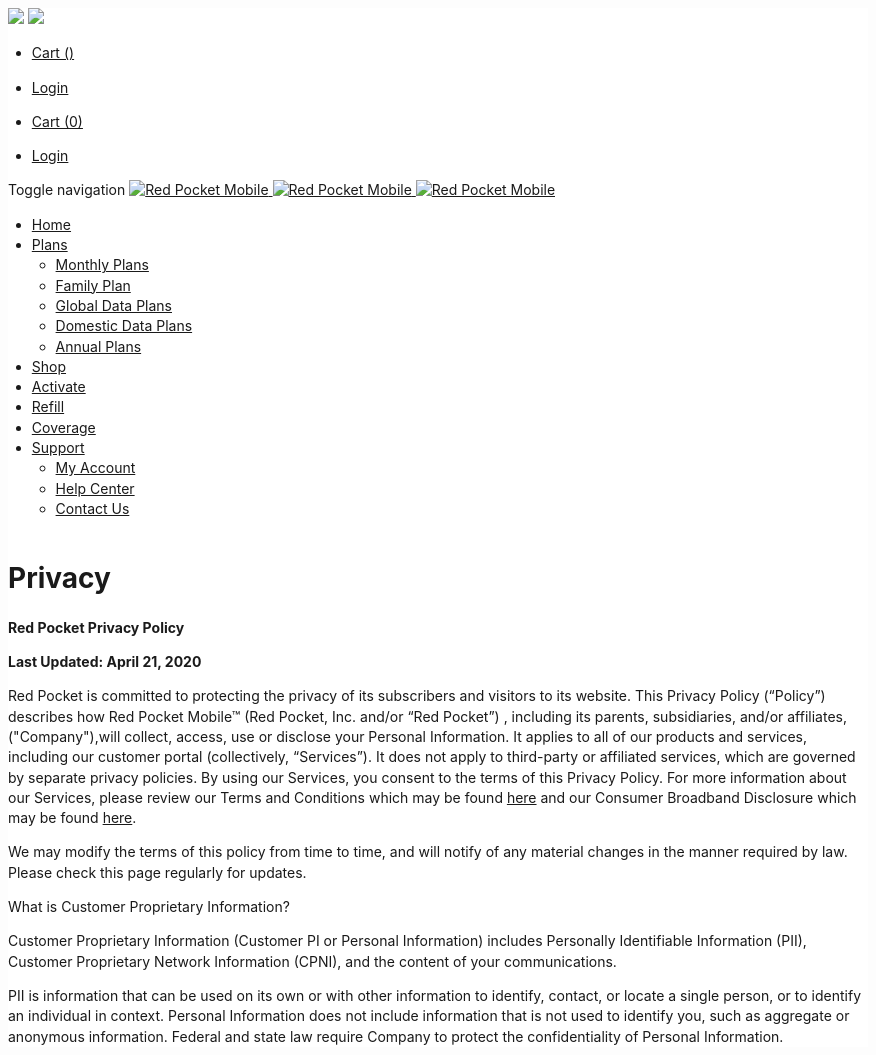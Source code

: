 ![](https://www.facebook.com/tr?id=238288056365100&ev=PageView&noscript=1) ![](https://www.facebook.com/tr?id=1436068876537655&ev=PageView&noscript=1)   

*   [Cart ()](https://www.redpocket.com/shop/cart)
*   [Login](https://www.redpocket.com/line-details)

*   [Cart (0)](https://www.redpocket.com/shop/cart)
*   [Login](https://www.redpocket.com/refill/user)

Toggle navigation [![Red Pocket Mobile](/images/logo-rpm.gif) ](https://www.redpocket.com/) [ ![Red Pocket Mobile](/images/freedom_pop/fp_logo_mobile.png) ](https://www.redpocket.com/) [![Red Pocket Mobile](/images/logo-small.png)](https://www.redpocket.com/) 

*   [Home](https://www.redpocket.com/)
*   [Plans](#)
    *   [Monthly Plans](https://www.redpocket.com/plans)
    *   [Family Plan](https://www.redpocket.com/plans/family)
    *   [Global Data Plans](https://www.redpocket.com/global)
    *   [Domestic Data Plans](https://www.redpocket.com/broadband)
    *   [Annual Plans](https://www.redpocket.com/plans/ebay)
*   [Shop](https://www.redpocket.com/shop)
*   [Activate](https://www.redpocket.com/activate)
*   [Refill](https://www.redpocket.com/refill)
*   [Coverage](https://www.redpocket.com/coverage)
*   [Support](#)
    *   [My Account](https://www.redpocket.com/user/account)
    *   [Help Center](https://help.redpocket.com/hc/en-us)
    *   [Contact Us](https://www.redpocket.com/contact-us)

Privacy
=======

**Red Pocket Privacy Policy**

**Last Updated: April 21, 2020**

Red Pocket is committed to protecting the privacy of its subscribers and visitors to its website. This Privacy Policy (“Policy”) describes how Red Pocket Mobile™ (Red Pocket, Inc. and/or “Red Pocket”) , including its parents, subsidiaries, and/or affiliates, ("Company"),will collect, access, use or disclose your Personal Information. It applies to all of our products and services, including our customer portal (collectively, “Services”). It does not apply to third-party or affiliated services, which are governed by separate privacy policies. By using our Services, you consent to the terms of this Privacy Policy. For more information about our Services, please review our Terms and Conditions which may be found [here](https://www.redpocket.com/terms_and_conditions) and our Consumer Broadband Disclosure which may be found [here](https://www.redpocket.com/openinternet).

We may modify the terms of this policy from time to time, and will notify of any material changes in the manner required by law. Please check this page regularly for updates.

What is Customer Proprietary Information?

Customer Proprietary Information (Customer PI or Personal Information) includes Personally Identifiable Information (PII), Customer Proprietary Network Information (CPNI), and the content of your communications.

PII is information that can be used on its own or with other information to identify, contact, or locate a single person, or to identify an individual in context. Personal Information does not include information that is not used to identify you, such as aggregate or anonymous information. Federal and state law require Company to protect the confidentiality of Personal Information.
